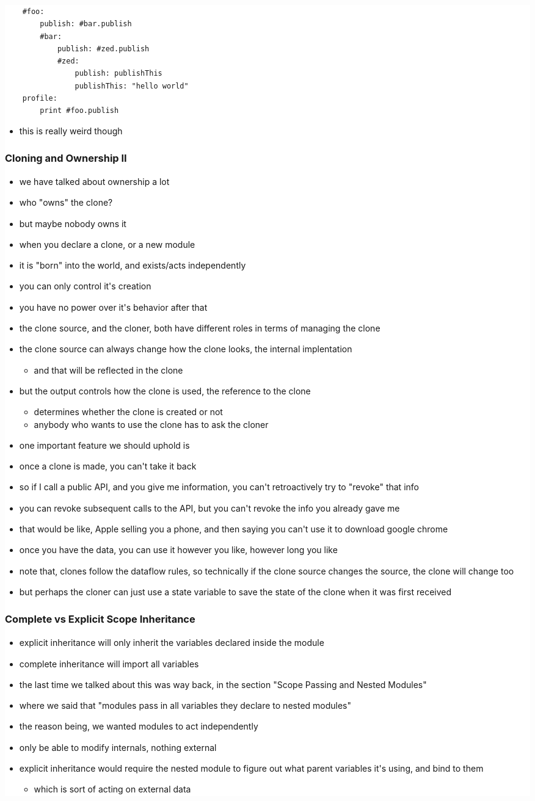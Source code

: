 		#foo:
			publish: #bar.publish
			#bar:
				publish: #zed.publish
				#zed:
					publish: publishThis
					publishThis: "hello world"
		profile:
			print #foo.publish

* this is really weird though

### Cloning and Ownership II

* we have talked about ownership a lot
* who "owns" the clone?
* but maybe nobody owns it
* when you declare a clone, or a new module
* it is "born" into the world, and exists/acts independently
* you can only control it's creation
* you have no power over it's behavior after that

* the clone source, and the cloner, both have different roles in terms of managing the clone
* the clone source can always change how the clone looks, the internal implentation
	* and that will be reflected in the clone
* but the output controls how the clone is used, the reference to the clone
	* determines whether the clone is created or not
	* anybody who wants to use the clone has to ask the cloner


* one important feature we should uphold is
* once a clone is made, you can't take it back
* so if I call a public API, and you give me information, you can't retroactively try to "revoke" that info
* you can revoke subsequent calls to the API, but you can't revoke the info you already gave me
* that would be like, Apple selling you a phone, and then saying you can't use it to download google chrome
* once you have the data, you can use it however you like, however long you like

* note that, clones follow the dataflow rules, so technically if the clone source changes the source,
	the clone will change too
* but perhaps the cloner can just use a state variable to save the state of the clone when it was first received

### Complete vs Explicit Scope Inheritance

* explicit inheritance will only inherit the variables declared inside the module
* complete inheritance will import all variables

* the last time we talked about this was way back, in the section "Scope Passing and Nested Modules"
* where we said that "modules pass in all variables they declare to nested modules"
* the reason being, we wanted modules to act independently
* only be able to modify internals, nothing external
* explicit inheritance would require the nested module to figure out what parent variables it's using, and bind to them
	* which is sort of acting on external data
